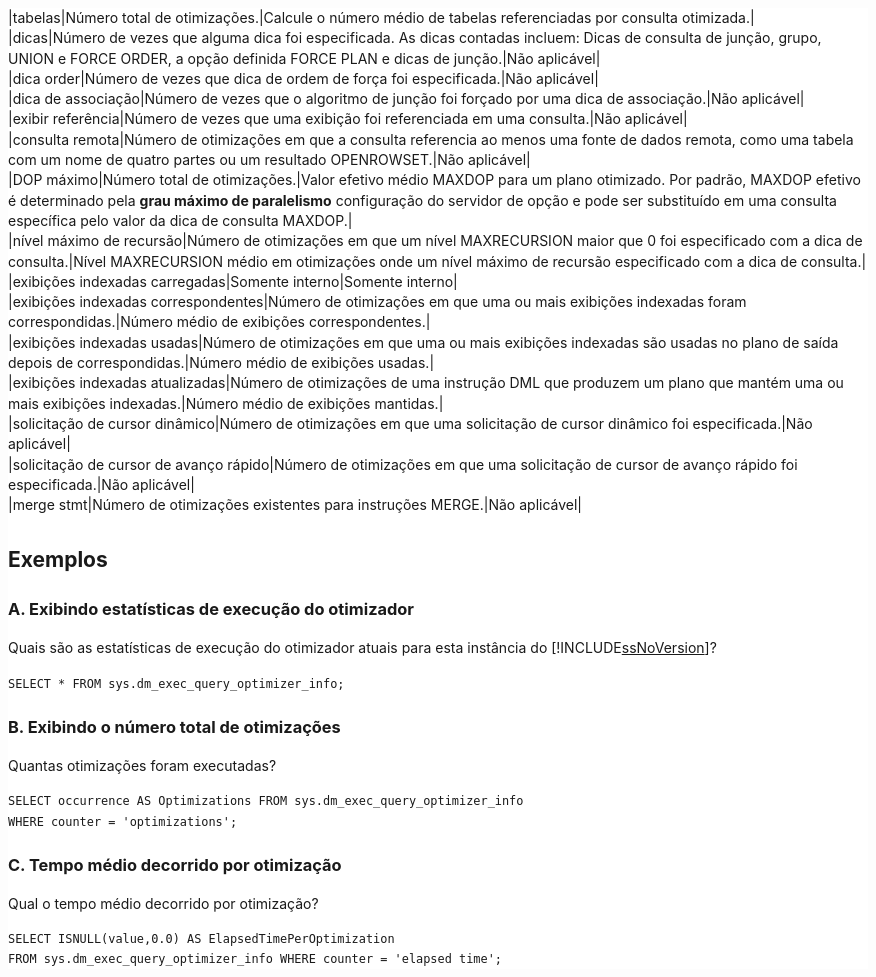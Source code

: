 |tabelas|Número total de otimizações.|Calcule o número médio de tabelas referenciadas por consulta otimizada.|  
|dicas|Número de vezes que alguma dica foi especificada. As dicas contadas incluem: Dicas de consulta de junção, grupo, UNION e FORCE ORDER, a opção definida FORCE PLAN e dicas de junção.|Não aplicável|  
|dica order|Número de vezes que dica de ordem de força foi especificada.|Não aplicável|  
|dica de associação|Número de vezes que o algoritmo de junção foi forçado por uma dica de associação.|Não aplicável|  
|exibir referência|Número de vezes que uma exibição foi referenciada em uma consulta.|Não aplicável|  
|consulta remota|Número de otimizações em que a consulta referencia ao menos uma fonte de dados remota, como uma tabela com um nome de quatro partes ou um resultado OPENROWSET.|Não aplicável|  
|DOP máximo|Número total de otimizações.|Valor efetivo médio MAXDOP para um plano otimizado. Por padrão, MAXDOP efetivo é determinado pela **grau máximo de paralelismo** configuração do servidor de opção e pode ser substituído em uma consulta específica pelo valor da dica de consulta MAXDOP.|  
|nível máximo de recursão|Número de otimizações em que um nível MAXRECURSION maior que 0 foi especificado com a dica de consulta.|Nível MAXRECURSION médio em otimizações onde um nível máximo de recursão especificado com a dica de consulta.|  
|exibições indexadas carregadas|Somente interno|Somente interno|  
|exibições indexadas correspondentes|Número de otimizações em que uma ou mais exibições indexadas foram correspondidas.|Número médio de exibições correspondentes.|  
|exibições indexadas usadas|Número de otimizações em que uma ou mais exibições indexadas são usadas no plano de saída depois de correspondidas.|Número médio de exibições usadas.|  
|exibições indexadas atualizadas|Número de otimizações de uma instrução DML que produzem um plano que mantém uma ou mais exibições indexadas.|Número médio de exibições mantidas.|  
|solicitação de cursor dinâmico|Número de otimizações em que uma solicitação de cursor dinâmico foi especificada.|Não aplicável|  
|solicitação de cursor de avanço rápido|Número de otimizações em que uma solicitação de cursor de avanço rápido foi especificada.|Não aplicável|  
|merge stmt|Número de otimizações existentes para instruções MERGE.|Não aplicável|  
  
## <a name="examples"></a>Exemplos  
  
### <a name="a-viewing-statistics-on-optimizer-execution"></a>A. Exibindo estatísticas de execução do otimizador  
 Quais são as estatísticas de execução do otimizador atuais para esta instância do [!INCLUDE[ssNoVersion](../../includes/ssnoversion-md.md)]?  
  
```  
SELECT * FROM sys.dm_exec_query_optimizer_info;  
```  
  
### <a name="b-viewing-the-total-number-of-optimizations"></a>B. Exibindo o número total de otimizações  
 Quantas otimizações foram executadas?  
  
```  
SELECT occurrence AS Optimizations FROM sys.dm_exec_query_optimizer_info  
WHERE counter = 'optimizations';  
```  
  
### <a name="c-average-elapsed-time-per-optimization"></a>C. Tempo médio decorrido por otimização  
 Qual o tempo médio decorrido por otimização?  
  
```  
SELECT ISNULL(value,0.0) AS ElapsedTimePerOptimization  
FROM sys.dm_exec_query_optimizer_info WHERE counter = 'elapsed time';  
```  
  